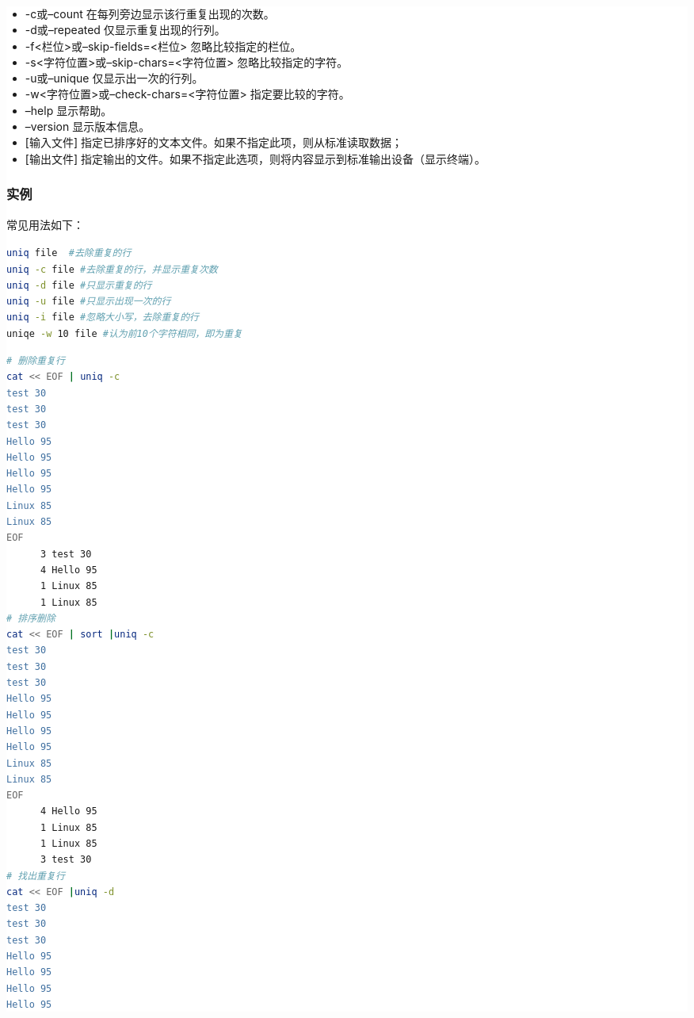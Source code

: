 - -c或–count 在每列旁边显示该行重复出现的次数。
- -d或–repeated 仅显示重复出现的行列。
- -f<栏位>或–skip-fields=<栏位> 忽略比较指定的栏位。
- -s<字符位置>或–skip-chars=<字符位置> 忽略比较指定的字符。
- -u或–unique 仅显示出一次的行列。
- -w<字符位置>或–check-chars=<字符位置> 指定要比较的字符。
- –help 显示帮助。
- –version 显示版本信息。
- [输入文件] 指定已排序好的文本文件。如果不指定此项，则从标准读取数据；
- [输出文件] 指定输出的文件。如果不指定此选项，则将内容显示到标准输出设备（显示终端）。
<a name="LrU6a"></a>
### 实例
常见用法如下：
```bash
uniq file  #去除重复的行
uniq -c file #去除重复的行，并显示重复次数
uniq -d file #只显示重复的行
uniq -u file #只显示出现一次的行
uniq -i file #忽略大小写，去除重复的行
uniqe -w 10 file #认为前10个字符相同，即为重复
```
```bash
# 删除重复行
cat << EOF | uniq -c
test 30  
test 30  
test 30  
Hello 95  
Hello 95  
Hello 95  
Hello 95  
Linux 85  
Linux 85
EOF
      3 test 30  
      4 Hello 95  
      1 Linux 85  
      1 Linux 85
# 排序删除
cat << EOF | sort |uniq -c
test 30  
test 30  
test 30  
Hello 95  
Hello 95  
Hello 95  
Hello 95  
Linux 85  
Linux 85
EOF
      4 Hello 95  
      1 Linux 85
      1 Linux 85  
      3 test 30 
# 找出重复行
cat << EOF |uniq -d
test 30  
test 30  
test 30  
Hello 95  
Hello 95  
Hello 95  
Hello 95  
```